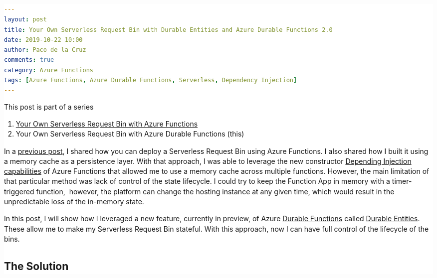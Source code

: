 ```yaml
---
layout: post
title: Your Own Serverless Request Bin with Durable Entities and Azure Durable Functions 2.0
date: 2019-10-22 10:00
author: Paco de la Cruz
comments: true
category: Azure Functions
tags: [Azure Functions, Azure Durable Functions, Serverless, Dependency Injection]
---
```


<base target="_blank"/>

<p>This post is part of a series</p>
<ol>
<li><a href="/2019/09/26/serverless-request-bin-azure-functions" rel="noopener" target="_blank"><span>Your Own Serverless Request Bin with Azure Functions</span></a></li>
<li><span>Your Own Serverless Request Bin with Azure Durable Functions (this)</span><br><span></span></li>
</ol>
<p>In a <a href="/2019/09/26/serverless-request-bin-azure-functions" rel="noopener" target="_blank">previous post</a>, I shared how you can deploy a Serverless Request Bin using Azure Functions. I also shared how I built it using a memory cache as a persistence layer. With that approach, I was able to leverage the new constructor <a href="https://docs.microsoft.com/en-us/azure/azure-functions/functions-dotnet-dependency-injection" rel="noopener" target="_blank">Depending Injection capabilities</a> of Azure Functions that allowed me to use a memory cache across multiple functions. However, the main limitation of that particular method was lack of control of the state lifecycle. I could try to keep the Function App in memory with a timer-triggered function,&nbsp; however, the platform can change the hosting instance at any given time, which would result in the unpredictable loss of the in-memory state.</p>

<p>In this post, I will show how I leveraged a new feature, currently in preview, of Azure <a href="https://docs.microsoft.com/en-us/azure/azure-functions/durable/durable-functions-overview" rel="noopener" target="_blank">Durable Functions</a> called <a href="https://docs.microsoft.com/en-us/azure/azure-functions/durable/durable-functions-entities" rel="noopener" target="_blank">Durable Entities</a>. These allow me to make my Serverless Request Bin stateful. With this approach, now I can have full control of the lifecycle of the bins.</p>
<h2>The Solution</h2>